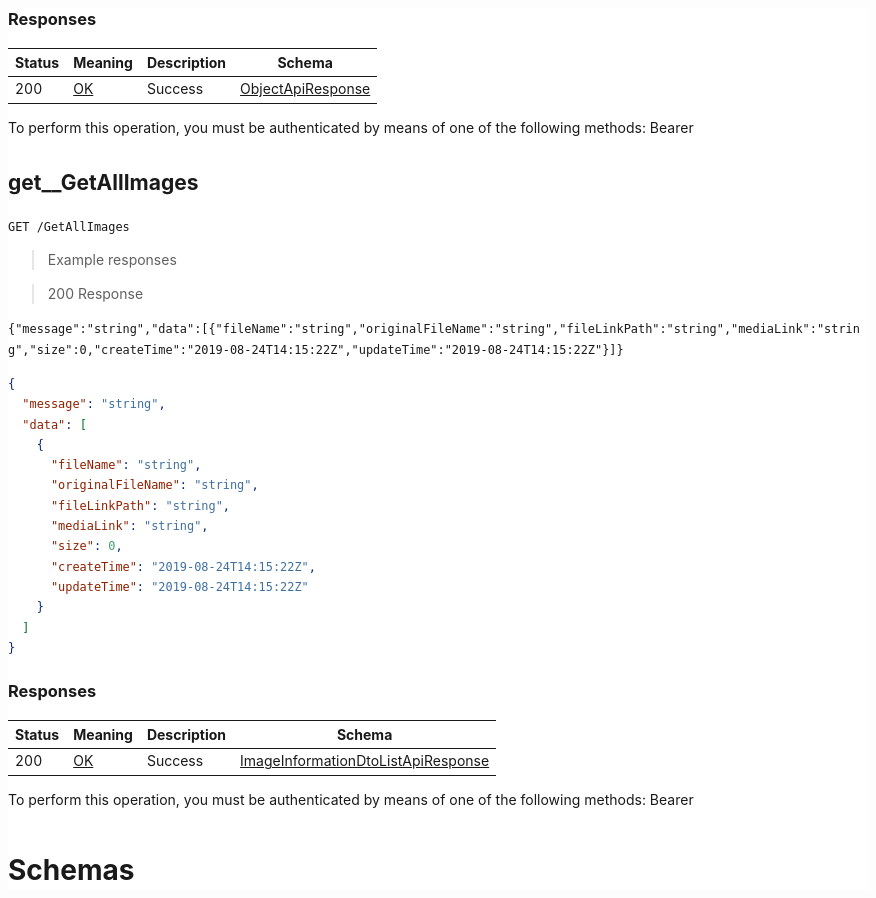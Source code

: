 <h3 id="delete__deleteimage-responses">Responses</h3>

|Status|Meaning|Description|Schema|
|---|---|---|---|
|200|[OK](https://tools.ietf.org/html/rfc7231#section-6.3.1)|Success|[ObjectApiResponse](#schemaobjectapiresponse)|

<aside class="warning">
To perform this operation, you must be authenticated by means of one of the following methods:
Bearer
</aside>

## get__GetAllImages

`GET /GetAllImages`

> Example responses

> 200 Response

```
{"message":"string","data":[{"fileName":"string","originalFileName":"string","fileLinkPath":"string","mediaLink":"string","size":0,"createTime":"2019-08-24T14:15:22Z","updateTime":"2019-08-24T14:15:22Z"}]}
```

```json
{
  "message": "string",
  "data": [
    {
      "fileName": "string",
      "originalFileName": "string",
      "fileLinkPath": "string",
      "mediaLink": "string",
      "size": 0,
      "createTime": "2019-08-24T14:15:22Z",
      "updateTime": "2019-08-24T14:15:22Z"
    }
  ]
}
```

<h3 id="get__getallimages-responses">Responses</h3>

|Status|Meaning|Description|Schema|
|---|---|---|---|
|200|[OK](https://tools.ietf.org/html/rfc7231#section-6.3.1)|Success|[ImageInformationDtoListApiResponse](#schemaimageinformationdtolistapiresponse)|

<aside class="warning">
To perform this operation, you must be authenticated by means of one of the following methods:
Bearer
</aside>

# Schemas
